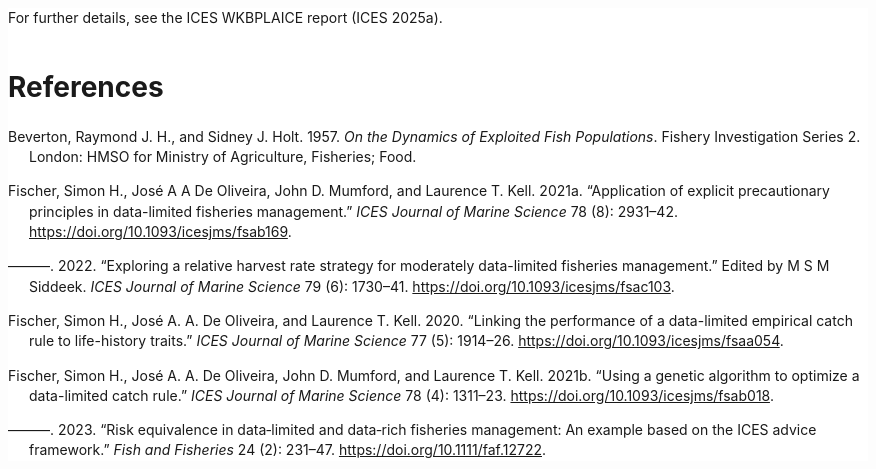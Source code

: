For further details, see the ICES WKBPLAICE report (ICES 2025a).

# References

<div id="refs" class="references csl-bib-body hanging-indent"
entry-spacing="0">

<div id="ref-Beverton1957_dynamics_populations" class="csl-entry">

Beverton, Raymond J. H., and Sidney J. Holt. 1957.
*<span class="nocase">On the Dynamics of Exploited Fish
Populations</span>*. Fishery Investigation Series 2. London: HMSO for
Ministry of Agriculture, Fisheries; Food.

</div>

<div id="ref-Fischer2021_GA_PA" class="csl-entry">

Fischer, Simon H., José A A De Oliveira, John D. Mumford, and Laurence
T. Kell. 2021a. “<span class="nocase">Application of explicit
precautionary principles in data-limited fisheries management</span>.”
*ICES Journal of Marine Science* 78 (8): 2931–42.
<https://doi.org/10.1093/icesjms/fsab169>.

</div>

<div id="ref-Fischer2022_hr" class="csl-entry">

———. 2022. “<span class="nocase">Exploring a relative harvest rate
strategy for moderately data-limited fisheries management</span>.”
Edited by M S M Siddeek. *ICES Journal of Marine Science* 79 (6):
1730–41. <https://doi.org/10.1093/icesjms/fsac103>.

</div>

<div id="ref-Fischer2020_catch_rule" class="csl-entry">

Fischer, Simon H., José A. A. De Oliveira, and Laurence T. Kell. 2020.
“<span class="nocase">Linking the performance of a data-limited
empirical catch rule to life-history traits</span>.” *ICES Journal of
Marine Science* 77 (5): 1914–26.
<https://doi.org/10.1093/icesjms/fsaa054>.

</div>

<div id="ref-Fischer2021_GA" class="csl-entry">

Fischer, Simon H., José A. A. De Oliveira, John D. Mumford, and Laurence
T. Kell. 2021b. “<span class="nocase">Using a genetic algorithm to
optimize a data-limited catch rule</span>.” *ICES Journal of Marine
Science* 78 (4): 1311–23. <https://doi.org/10.1093/icesjms/fsab018>.

</div>

<div id="ref-Fischer2022_risk_equivalence" class="csl-entry">

———. 2023. “<span class="nocase">Risk equivalence in data‐limited and
data‐rich fisheries management: An example based on the ICES advice
framework</span>.” *Fish and Fisheries* 24 (2): 231–47.
<https://doi.org/10.1111/faf.12722>.
